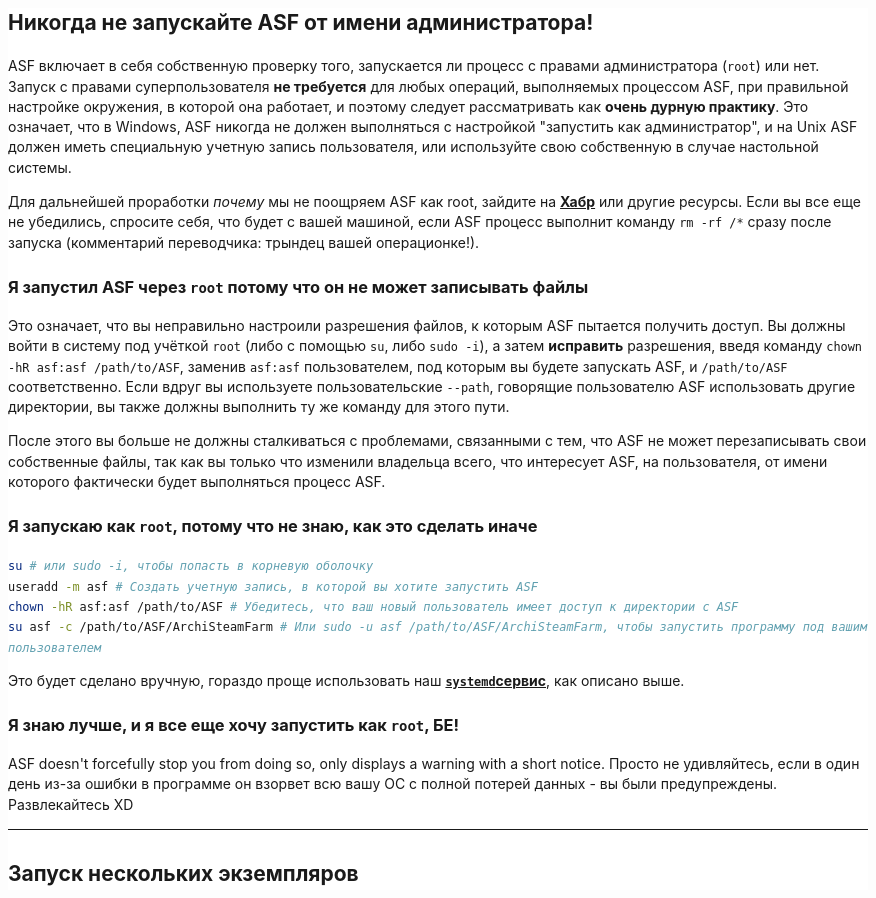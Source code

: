 ## Никогда не запускайте ASF от имени администратора!

ASF включает в себя собственную проверку того, запускается ли процесс с правами администратора (`root`) или нет. Запуск с правами суперпользователя **не требуется** для любых операций, выполняемых процессом ASF, при правильной настройке окружения, в которой она работает, и поэтому следует рассматривать как **очень дурную практику**. Это означает, что в Windows, ASF никогда не должен выполняться с настройкой "запустить как администратор", и на Unix ASF должен иметь специальную учетную запись пользователя, или используйте свою собственную в случае настольной системы.

Для дальнейшей проработки *почему* мы не поощряем ASF как root, зайдите на **[Хабр](https://qna.habr.com/q/573998)** или другие ресурсы. Если вы все еще не убедились, спросите себя, что будет с вашей машиной, если ASF процесс выполнит команду `rm -rf /*` сразу после запуска (комментарий переводчика: трындец вашей операционке!).

### Я запустил ASF через `root` потому что он не может записывать файлы

Это означает, что вы неправильно настроили разрешения файлов, к которым ASF пытается получить доступ. Вы должны войти в систему под учёткой `root` (либо с помощью `su`, либо `sudo -i`), а затем **исправить** разрешения, введя команду `chown -hR asf:asf /path/to/ASF`, заменив `asf:asf` пользователем, под которым вы будете запускать ASF, и `/path/to/ASF` соответственно. Если вдруг вы используете пользовательские `--path`, говорящие пользователю ASF использовать другие директории, вы также должны выполнить ту же команду для этого пути.

После этого вы больше не должны сталкиваться с проблемами, связанными с тем, что ASF не может перезаписывать свои собственные файлы, так как вы только что изменили владельца всего, что интересует ASF, на пользователя, от имени которого фактически будет выполняться процесс ASF.

### Я запускаю как `root`, потому что не знаю, как это сделать иначе

```sh
su # или sudo -i, чтобы попасть в корневую оболочку
useradd -m asf # Создать учетную запись, в которой вы хотите запустить ASF
chown -hR asf:asf /path/to/ASF # Убедитесь, что ваш новый пользователь имеет доступ к директории с ASF
su asf -c /path/to/ASF/ArchiSteamFarm # Или sudo -u asf /path/to/ASF/ArchiSteamFarm, чтобы запустить программу под вашим пользователем
```

Это будет сделано вручную, гораздо проще использовать наш **[`systemd`сервис](#systemd-service-for-linux)**, как описано выше.

### Я знаю лучше, и я все еще хочу запустить как `root`, БЕ!

ASF doesn't forcefully stop you from doing so, only displays a warning with a short notice. Просто не удивляйтесь, если в один день из-за ошибки в программе он взорвет всю вашу ОС с полной потерей данных - вы были предупреждены. Развлекайтесь XD

---

## Запуск нескольких экземпляров
